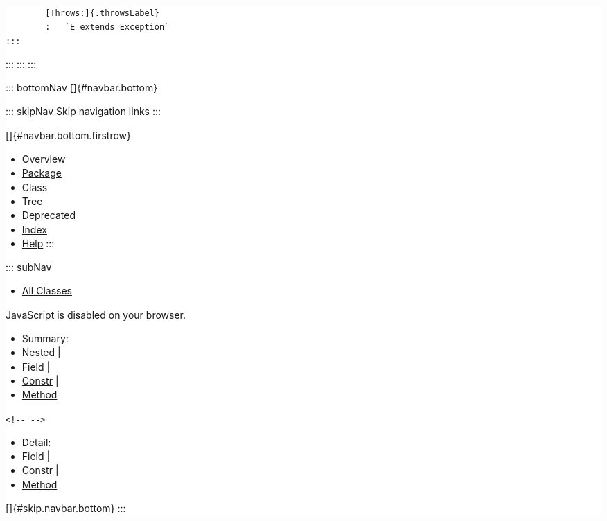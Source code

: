             [Throws:]{.throwsLabel}
            :   `E extends Exception`
    :::
:::
:::
:::

::: bottomNav
[]{#navbar.bottom}

::: skipNav
[Skip navigation links](#skip.navbar.bottom "Skip navigation links")
:::

[]{#navbar.bottom.firstrow}

-   [Overview](../../../../../index.html)
-   [Package](package-summary.html)
-   Class
-   [Tree](package-tree.html)
-   [Deprecated](../../../../../deprecated-list.html)
-   [Index](../../../../../index-all.html)
-   [Help](../../../../../help-doc.html)
:::

::: subNav
-   [All Classes](../../../../../allclasses.html)

<div>

<div>

JavaScript is disabled on your browser.

</div>

</div>

<div>

-   Summary: 
-   Nested \| 
-   Field \| 
-   [Constr](#constructor.summary) \| 
-   [Method](#method.summary)

```{=html}
<!-- -->
```
-   Detail: 
-   Field \| 
-   [Constr](#constructor.detail) \| 
-   [Method](#method.detail)

</div>

[]{#skip.navbar.bottom}
:::
